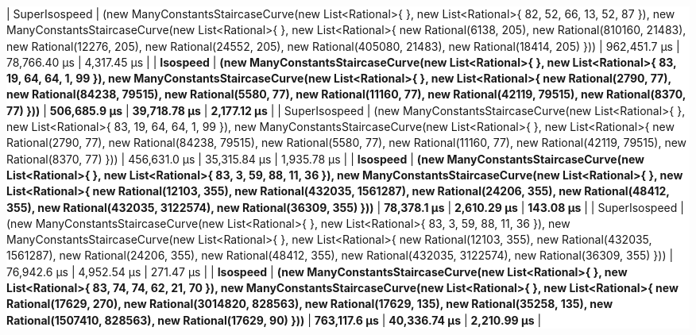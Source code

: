 | SuperIsospeed | (new ManyConstantsStaircaseCurve(new List&lt;Rational&gt;{  }, new List&lt;Rational&gt;{ 82, 52, 66, 13, 52, 87 }), new ManyConstantsStaircaseCurve(new List&lt;Rational&gt;{  }, new List&lt;Rational&gt;{ new Rational(6138, 205), new Rational(810160, 21483), new Rational(12276, 205), new Rational(24552, 205), new Rational(405080, 21483), new Rational(18414, 205) }))          |    962,451.7 μs |    78,766.40 μs |   4,317.45 μs |
| **Isospeed**      | **(new ManyConstantsStaircaseCurve(new List&lt;Rational&gt;{  }, new List&lt;Rational&gt;{ 83, 19, 64, 64, 1, 99 }), new ManyConstantsStaircaseCurve(new List&lt;Rational&gt;{  }, new List&lt;Rational&gt;{ new Rational(2790, 77), new Rational(84238, 79515), new Rational(5580, 77), new Rational(11160, 77), new Rational(42119, 79515), new Rational(8370, 77) }))**                   |    **506,685.9 μs** |    **39,718.78 μs** |   **2,177.12 μs** |
| SuperIsospeed | (new ManyConstantsStaircaseCurve(new List&lt;Rational&gt;{  }, new List&lt;Rational&gt;{ 83, 19, 64, 64, 1, 99 }), new ManyConstantsStaircaseCurve(new List&lt;Rational&gt;{  }, new List&lt;Rational&gt;{ new Rational(2790, 77), new Rational(84238, 79515), new Rational(5580, 77), new Rational(11160, 77), new Rational(42119, 79515), new Rational(8370, 77) }))                   |    456,631.0 μs |    35,315.84 μs |   1,935.78 μs |
| **Isospeed**      | **(new ManyConstantsStaircaseCurve(new List&lt;Rational&gt;{  }, new List&lt;Rational&gt;{ 83, 3, 59, 88, 11, 36 }), new ManyConstantsStaircaseCurve(new List&lt;Rational&gt;{  }, new List&lt;Rational&gt;{ new Rational(12103, 355), new Rational(432035, 1561287), new Rational(24206, 355), new Rational(48412, 355), new Rational(432035, 3122574), new Rational(36309, 355) }))**      |     **78,378.1 μs** |     **2,610.29 μs** |     **143.08 μs** |
| SuperIsospeed | (new ManyConstantsStaircaseCurve(new List&lt;Rational&gt;{  }, new List&lt;Rational&gt;{ 83, 3, 59, 88, 11, 36 }), new ManyConstantsStaircaseCurve(new List&lt;Rational&gt;{  }, new List&lt;Rational&gt;{ new Rational(12103, 355), new Rational(432035, 1561287), new Rational(24206, 355), new Rational(48412, 355), new Rational(432035, 3122574), new Rational(36309, 355) }))      |     76,942.6 μs |     4,952.54 μs |     271.47 μs |
| **Isospeed**      | **(new ManyConstantsStaircaseCurve(new List&lt;Rational&gt;{  }, new List&lt;Rational&gt;{ 83, 74, 74, 62, 21, 70 }), new ManyConstantsStaircaseCurve(new List&lt;Rational&gt;{  }, new List&lt;Rational&gt;{ new Rational(17629, 270), new Rational(3014820, 828563), new Rational(17629, 135), new Rational(35258, 135), new Rational(1507410, 828563), new Rational(17629, 90) }))**      |    **763,117.6 μs** |    **40,336.74 μs** |   **2,210.99 μs** |
